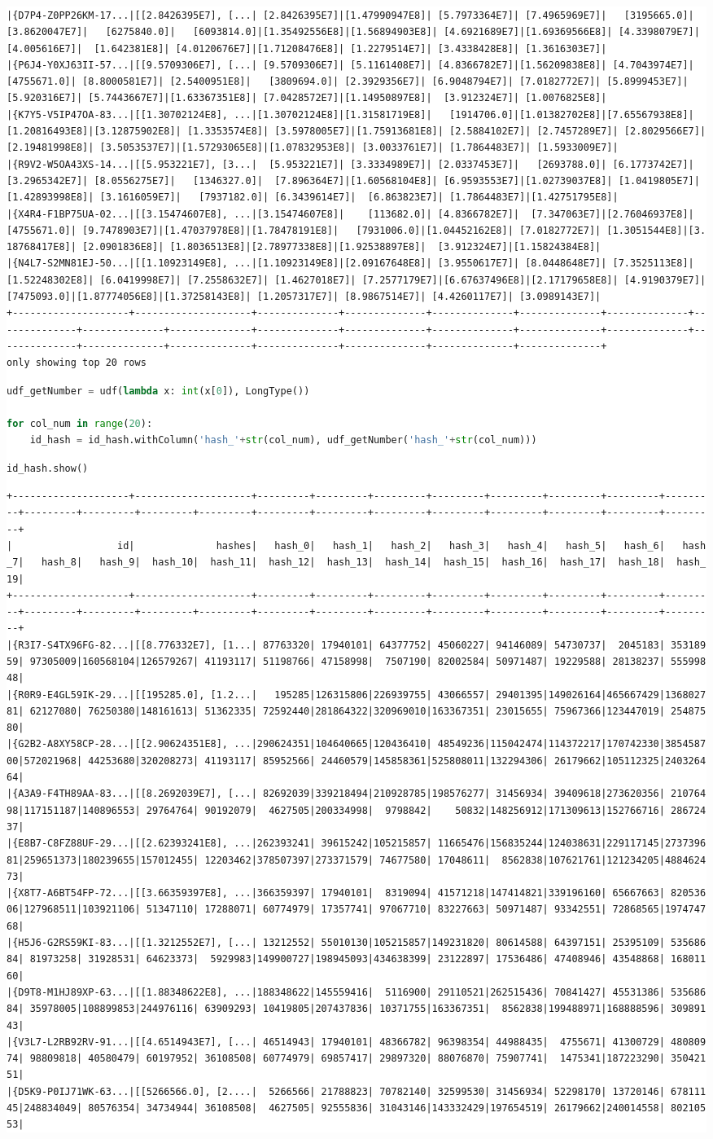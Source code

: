     |{D7P4-Z0PP26KM-17...|[[2.8426395E7], [...| [2.8426395E7]|[1.47990947E8]| [5.7973364E7]| [7.4965969E7]|   [3195665.0]| [3.8620047E7]|   [6275840.0]|   [6093814.0]|[1.35492556E8]|[1.56894903E8]| [4.6921689E7]|[1.69369566E8]| [4.3398079E7]|  [4.005616E7]|  [1.642381E8]| [4.0120676E7]|[1.71208476E8]| [1.2279514E7]| [3.4338428E8]| [1.3616303E7]|
    |{P6J4-Y0XJ63II-57...|[[9.5709306E7], [...| [9.5709306E7]| [5.1161408E7]| [4.8366782E7]|[1.56209838E8]| [4.7043974E7]|   [4755671.0]| [8.8000581E7]| [2.5400951E8]|   [3809694.0]| [2.3929356E7]| [6.9048794E7]| [7.0182772E7]| [5.8999453E7]|  [5.920316E7]| [5.7443667E7]|[1.63367351E8]| [7.0428572E7]|[1.14950897E8]|  [3.912324E7]| [1.0076825E8]|
    |{K7Y5-V5IP47OA-83...|[[1.30702124E8], ...|[1.30702124E8]|[1.31581719E8]|   [1914706.0]|[1.01382702E8]|[7.65567938E8]|[1.20816493E8]|[3.12875902E8]| [1.3353574E8]| [3.5978005E7]|[1.75913681E8]| [2.5884102E7]| [2.7457289E7]| [2.8029566E7]|[2.19481998E8]| [3.5053537E7]|[1.57293065E8]|[1.07832953E8]| [3.0033761E7]| [1.7864483E7]| [1.5933009E7]|
    |{R9V2-W5OA43XS-14...|[[5.953221E7], [3...|  [5.953221E7]| [3.3334989E7]| [2.0337453E7]|   [2693788.0]| [6.1773742E7]| [3.2965342E7]| [8.0556275E7]|   [1346327.0]|  [7.896364E7]|[1.60568104E8]| [6.9593553E7]|[1.02739037E8]| [1.0419805E7]|[1.42893998E8]| [3.1616059E7]|   [7937182.0]| [6.3439614E7]|  [6.863823E7]| [1.7864483E7]|[1.42751795E8]|
    |{X4R4-F1BP75UA-02...|[[3.15474607E8], ...|[3.15474607E8]|    [113682.0]| [4.8366782E7]|  [7.347063E7]|[2.76046937E8]|   [4755671.0]| [9.7478903E7]|[1.47037978E8]|[1.78478191E8]|   [7931006.0]|[1.04452162E8]| [7.0182772E7]| [1.3051544E8]|[3.18768417E8]| [2.0901836E8]| [1.8036513E8]|[2.78977338E8]|[1.92538897E8]|  [3.912324E7]|[1.15824384E8]|
    |{N4L7-S2MN81EJ-50...|[[1.10923149E8], ...|[1.10923149E8]|[2.09167648E8]| [3.9550617E7]| [8.0448648E7]| [7.3525113E8]|[1.52248302E8]| [6.0419998E7]| [7.2558632E7]| [1.4627018E7]| [7.2577179E7]|[6.67637496E8]|[2.17179658E8]| [4.9190379E7]|   [7475093.0]|[1.87774056E8]|[1.37258143E8]| [1.2057317E7]| [8.9867514E7]| [4.4260117E7]| [3.0989143E7]|
    +--------------------+--------------------+--------------+--------------+--------------+--------------+--------------+--------------+--------------+--------------+--------------+--------------+--------------+--------------+--------------+--------------+--------------+--------------+--------------+--------------+--------------+--------------+
    only showing top 20 rows
    



```python
udf_getNumber = udf(lambda x: int(x[0]), LongType())

for col_num in range(20):
    id_hash = id_hash.withColumn('hash_'+str(col_num), udf_getNumber('hash_'+str(col_num)))
```


```python
id_hash.show()
```

    +--------------------+--------------------+---------+---------+---------+---------+---------+---------+---------+---------+---------+---------+---------+---------+---------+---------+---------+---------+---------+---------+---------+---------+
    |                  id|              hashes|   hash_0|   hash_1|   hash_2|   hash_3|   hash_4|   hash_5|   hash_6|   hash_7|   hash_8|   hash_9|  hash_10|  hash_11|  hash_12|  hash_13|  hash_14|  hash_15|  hash_16|  hash_17|  hash_18|  hash_19|
    +--------------------+--------------------+---------+---------+---------+---------+---------+---------+---------+---------+---------+---------+---------+---------+---------+---------+---------+---------+---------+---------+---------+---------+
    |{R3I7-S4TX96FG-82...|[[8.776332E7], [1...| 87763320| 17940101| 64377752| 45060227| 94146089| 54730737|  2045183| 35318959| 97305009|160568104|126579267| 41193117| 51198766| 47158998|  7507190| 82002584| 50971487| 19229588| 28138237| 55599848|
    |{R0R9-E4GL59IK-29...|[[195285.0], [1.2...|   195285|126315806|226939755| 43066557| 29401395|149026164|465667429|136802781| 62127080| 76250380|148161613| 51362335| 72592440|281864322|320969010|163367351| 23015655| 75967366|123447019| 25487580|
    |{G2B2-A8XY58CP-28...|[[2.90624351E8], ...|290624351|104640665|120436410| 48549236|115042474|114372217|170742330|385458700|572021968| 44253680|320208273| 41193117| 85952566| 24460579|145858361|525808011|132294306| 26179662|105112325|240326464|
    |{A3A9-F4TH89AA-83...|[[8.2692039E7], [...| 82692039|339218494|210928785|198576277| 31456934| 39409618|273620356| 21076498|117151187|140896553| 29764764| 90192079|  4627505|200334998|  9798842|    50832|148256912|171309613|152766716| 28672437|
    |{E8B7-C8FZ88UF-29...|[[2.62393241E8], ...|262393241| 39615242|105215857| 11665476|156835244|124038631|229117145|273739681|259651373|180239655|157012455| 12203462|378507397|273371579| 74677580| 17048611|  8562838|107621761|121234205|488462473|
    |{X8T7-A6BT54FP-72...|[[3.66359397E8], ...|366359397| 17940101|  8319094| 41571218|147414821|339196160| 65667663| 82053606|127968511|103921106| 51347110| 17288071| 60774979| 17357741| 97067710| 83227663| 50971487| 93342551| 72868565|197474768|
    |{H5J6-G2RS59KI-83...|[[1.3212552E7], [...| 13212552| 55010130|105215857|149231820| 80614588| 64397151| 25395109| 53568684| 81973258| 31928531| 64623373|  5929983|149900727|198945093|434638399| 23122897| 17536486| 47408946| 43548868| 16801160|
    |{D9T8-M1HJ89XP-63...|[[1.88348622E8], ...|188348622|145559416|  5116900| 29110521|262515436| 70841427| 45531386| 53568684| 35978005|108899853|244976116| 63909293| 10419805|207437836| 10371755|163367351|  8562838|199488971|168888596| 30989143|
    |{V3L7-L2RB92RV-91...|[[4.6514943E7], [...| 46514943| 17940101| 48366782| 96398354| 44988435|  4755671| 41300729| 48080974| 98809818| 40580479| 60197952| 36108508| 60774979| 69857417| 29897320| 88076870| 75907741|  1475341|187223290| 35042151|
    |{D5K9-P0IJ71WK-63...|[[5266566.0], [2....|  5266566| 21788823| 70782140| 32599530| 31456934| 52298170| 13720146| 67811145|248834049| 80576354| 34734944| 36108508|  4627505| 92555836| 31043146|143332429|197654519| 26179662|240014558| 80210553|